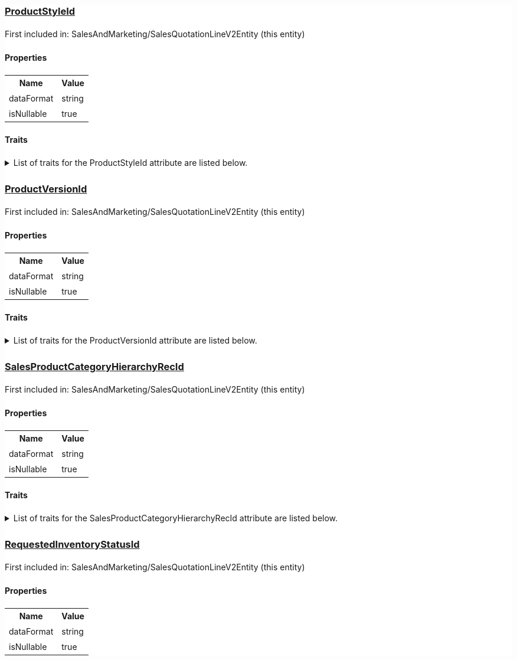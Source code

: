 ### <a href=#ProductStyleId name="ProductStyleId">ProductStyleId</a>

First included in: SalesAndMarketing/SalesQuotationLineV2Entity (this entity)  

#### Properties

<table><tr><th>Name</th><th>Value</th></tr><tr><td>dataFormat</td><td>string</td></tr><tr><td>isNullable</td><td>true</td></tr></table>

#### Traits

<details><summary>List of traits for the ProductStyleId attribute are listed below.</summary></details>

### <a href=#ProductVersionId name="ProductVersionId">ProductVersionId</a>

First included in: SalesAndMarketing/SalesQuotationLineV2Entity (this entity)  

#### Properties

<table><tr><th>Name</th><th>Value</th></tr><tr><td>dataFormat</td><td>string</td></tr><tr><td>isNullable</td><td>true</td></tr></table>

#### Traits

<details><summary>List of traits for the ProductVersionId attribute are listed below.</summary></details>

### <a href=#SalesProductCategoryHierarchyRecId name="SalesProductCategoryHierarchyRecId">SalesProductCategoryHierarchyRecId</a>

First included in: SalesAndMarketing/SalesQuotationLineV2Entity (this entity)  

#### Properties

<table><tr><th>Name</th><th>Value</th></tr><tr><td>dataFormat</td><td>string</td></tr><tr><td>isNullable</td><td>true</td></tr></table>

#### Traits

<details><summary>List of traits for the SalesProductCategoryHierarchyRecId attribute are listed below.</summary></details>

### <a href=#RequestedInventoryStatusId name="RequestedInventoryStatusId">RequestedInventoryStatusId</a>

First included in: SalesAndMarketing/SalesQuotationLineV2Entity (this entity)  

#### Properties

<table><tr><th>Name</th><th>Value</th></tr><tr><td>dataFormat</td><td>string</td></tr><tr><td>isNullable</td><td>true</td></tr></table>
